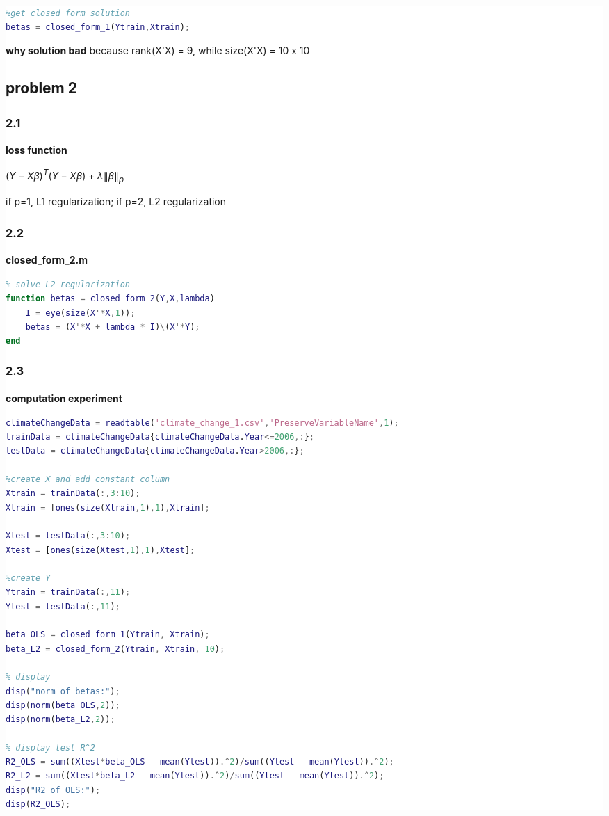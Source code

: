 ```matlab
%get closed form solution
betas = closed_form_1(Ytrain,Xtrain);
```

**why solution bad**
because rank(X'X) = 9, while size(X'X) = 10 x 10



## problem 2

### 2.1

**loss function**

$(Y - X\beta)^T(Y-X\beta)+\lambda\|\beta\|_p$

if p=1, L1 regularization; if p=2, L2 regularization



### 2.2

**closed_form_2.m**

```matlab
% solve L2 regularization
function betas = closed_form_2(Y,X,lambda)
    I = eye(size(X'*X,1));
    betas = (X'*X + lambda * I)\(X'*Y);
end
```



### 2.3

**computation experiment**

```matlab
climateChangeData = readtable('climate_change_1.csv','PreserveVariableName',1);
trainData = climateChangeData{climateChangeData.Year<=2006,:};
testData = climateChangeData{climateChangeData.Year>2006,:};

%create X and add constant column
Xtrain = trainData(:,3:10);
Xtrain = [ones(size(Xtrain,1),1),Xtrain];

Xtest = testData(:,3:10);
Xtest = [ones(size(Xtest,1),1),Xtest];

%create Y
Ytrain = trainData(:,11);
Ytest = testData(:,11);

beta_OLS = closed_form_1(Ytrain, Xtrain);
beta_L2 = closed_form_2(Ytrain, Xtrain, 10);

% display
disp("norm of betas:");
disp(norm(beta_OLS,2));
disp(norm(beta_L2,2));

% display test R^2
R2_OLS = sum((Xtest*beta_OLS - mean(Ytest)).^2)/sum((Ytest - mean(Ytest)).^2);
R2_L2 = sum((Xtest*beta_L2 - mean(Ytest)).^2)/sum((Ytest - mean(Ytest)).^2);
disp("R2 of OLS:");
disp(R2_OLS);
```